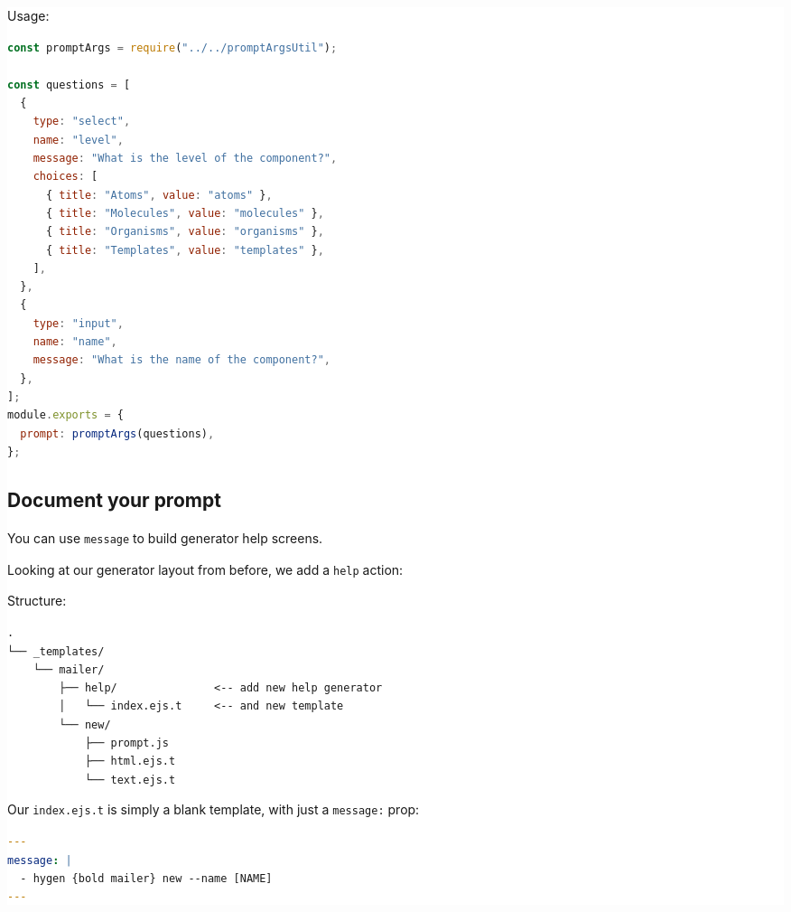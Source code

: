 Usage:

```js title="_templates/my-generator/my-action/index.js"
const promptArgs = require("../../promptArgsUtil");

const questions = [
  {
    type: "select",
    name: "level",
    message: "What is the level of the component?",
    choices: [
      { title: "Atoms", value: "atoms" },
      { title: "Molecules", value: "molecules" },
      { title: "Organisms", value: "organisms" },
      { title: "Templates", value: "templates" },
    ],
  },
  {
    type: "input",
    name: "name",
    message: "What is the name of the component?",
  },
];
module.exports = {
  prompt: promptArgs(questions),
};
```

## Document your prompt

You can use `message` to build generator help screens.

Looking at our generator layout from before, we add a `help` action:

Structure:

```markup
.
└── _templates/
    └── mailer/
        ├── help/               <-- add new help generator
        │   └── index.ejs.t     <-- and new template
        └── new/
            ├── prompt.js
            ├── html.ejs.t
            └── text.ejs.t
```

Our `index.ejs.t` is simply a blank template, with just a `message:` prop:

```yaml
---
message: |
  - hygen {bold mailer} new --name [NAME]
---
```
